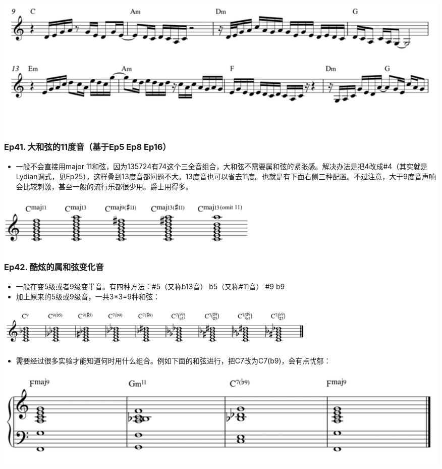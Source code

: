 <img src="./img/image163.png"/>

 
### <span id="Ep41">Ep41. 大和弦的11度音（基于Ep5 Ep8 Ep16）</span>
- 一般不会直接用major 11和弦，因为135724有74这个三全音组合，大和弦不需要属和弦的紧张感。解决办法是把4改成#4（其实就是Lydian调式，见Ep25），这样叠到13度音都问题不大。13度音也可以省去11度。也就是有下面右侧三种配置。不过注意，大于9度音声响会比较刺激，甚至一般的流行乐都很少用。爵士用得多。
<img src="./img/image164.png" width="500"/>


### <span id="Ep42">Ep42. 酷炫的属和弦变化音</span>
- 一般在变5级或者9级变半音。有四种方法：#5（又称b13音） b5（又称#11音） #9 b9
- 加上原来的5级或9级音，一共3*3=9种和弦：
<img src="./img/image165.png" width="600"/>

- 需要经过很多实验才能知道何时用什么组合。例如下面的和弦进行，把C7改为C7(b9)，会有点忧郁：
<img src="./img/image166.png"/>
 